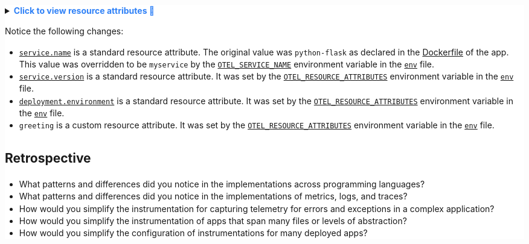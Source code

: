 <details><summary><b style='color:#2f81f7'>Click to view resource attributes 🔎</b></summary></details>

Notice the following changes:

* [`service.name`](https://opentelemetry.io/docs/specs/otel/resource/semantic_conventions/#service) is a standard resource attribute. The original value was `python-flask` as declared in the [Dockerfile](Dockerfile) of the app. This value was overridden to be `myservice` by the [`OTEL_SERVICE_NAME`](https://opentelemetry.io/docs/concepts/sdk-configuration/general-sdk-configuration/#otel_service_name) environment variable in the [`env`](env) file.
* [`service.version`](https://opentelemetry.io/docs/specs/otel/resource/semantic_conventions/#service) is a standard resource attribute. It was set by the [`OTEL_RESOURCE_ATTRIBUTES`](https://opentelemetry.io/docs/concepts/sdk-configuration/general-sdk-configuration/#otel_resource_attributes) environment variable in the [`env`](env) file.
* [`deployment.environment`](https://opentelemetry.io/docs/specs/otel/resource/semantic_conventions/deployment_environment/) is a standard resource attribute. It was set by the [`OTEL_RESOURCE_ATTRIBUTES`](https://opentelemetry.io/docs/concepts/sdk-configuration/general-sdk-configuration/#otel_resource_attributes) environment variable in the [`env`](env) file.
* `greeting` is a custom resource attribute. It was set by the [`OTEL_RESOURCE_ATTRIBUTES`](https://opentelemetry.io/docs/concepts/sdk-configuration/general-sdk-configuration/#otel_resource_attributes) environment variable in the [`env`](env) file.


<a name="retrospective"></a>
## Retrospective

* What patterns and differences did you notice in the implementations across programming languages?
* What patterns and differences did you notice in the implementations of metrics, logs, and traces?
* How would you simplify the instrumentation for capturing telemetry for errors and exceptions in a complex application?
* How would you simplify the instrumentation of apps that span many files or levels of abstraction?
* How would you simplify the configuration of instrumentations for many deployed apps?
